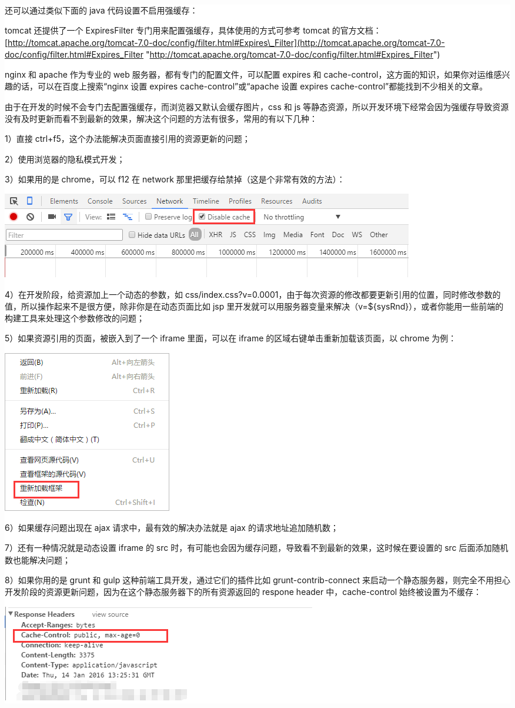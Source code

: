 还可以通过类似下面的 java 代码设置不启用强缓存：

tomcat 还提供了一个 ExpiresFilter 专门用来配置强缓存，具体使用的方式可参考 tomcat 的官方文档：[http://tomcat.apache.org/tomcat-7.0-doc/config/filter.html#Expires\_Filter](http://tomcat.apache.org/tomcat-7.0-doc/config/filter.html#Expires_Filter "http://tomcat.apache.org/tomcat-7.0-doc/config/filter.html#Expires_Filter")

nginx 和 apache 作为专业的 web 服务器，都有专门的配置文件，可以配置 expires 和 cache-control，这方面的知识，如果你对运维感兴趣的话，可以在百度上搜索“nginx 设置 expires cache-control”或“apache 设置 expires cache-control”都能找到不少相关的文章。

由于在开发的时候不会专门去配置强缓存，而浏览器又默认会缓存图片，css 和 js 等静态资源，所以开发环境下经常会因为强缓存导致资源没有及时更新而看不到最新的效果，解决这个问题的方法有很多，常用的有以下几种：

1）直接 ctrl+f5，这个办法能解决页面直接引用的资源更新的问题；

2）使用浏览器的隐私模式开发；

3）如果用的是 chrome，可以 f12 在 network 那里把缓存给禁掉（这是个非常有效的方法）：

[![image](assets/47529d8ca94b68b76cb04580b97930b4_MD5.png)](http://images2015.cnblogs.com/blog/459873/201601/459873-20160114213430678-777530095.png)

4）在开发阶段，给资源加上一个动态的参数，如 css/index.css?v=0.0001，由于每次资源的修改都要更新引用的位置，同时修改参数的值，所以操作起来不是很方便，除非你是在动态页面比如 jsp 里开发就可以用服务器变量来解决（v=${sysRnd}），或者你能用一些前端的构建工具来处理这个参数修改的问题；

5）如果资源引用的页面，被嵌入到了一个 iframe 里面，可以在 iframe 的区域右键单击重新加载该页面，以 chrome 为例：

[![image](assets/ddbe3915b5b1ba0580e0d9083741f21b_MD5.png)](http://images2015.cnblogs.com/blog/459873/201601/459873-20160114213431538-334819672.png)

6）如果缓存问题出现在 ajax 请求中，最有效的解决办法就是 ajax 的请求地址追加随机数；

7）还有一种情况就是动态设置 iframe 的 src 时，有可能也会因为缓存问题，导致看不到最新的效果，这时候在要设置的 src 后面添加随机数也能解决问题；

8）如果你用的是 grunt 和 gulp 这种前端工具开发，通过它们的插件比如 grunt-contrib-connect 来启动一个静态服务器，则完全不用担心开发阶段的资源更新问题，因为在这个静态服务器下的所有资源返回的 respone header 中，cache-control 始终被设置为不缓存：

[![image](assets/3fa44775a15c235883b217a8675fe8a7_MD5.png)](http://images2015.cnblogs.com/blog/459873/201601/459873-20160114213432366-1763288997.png)
